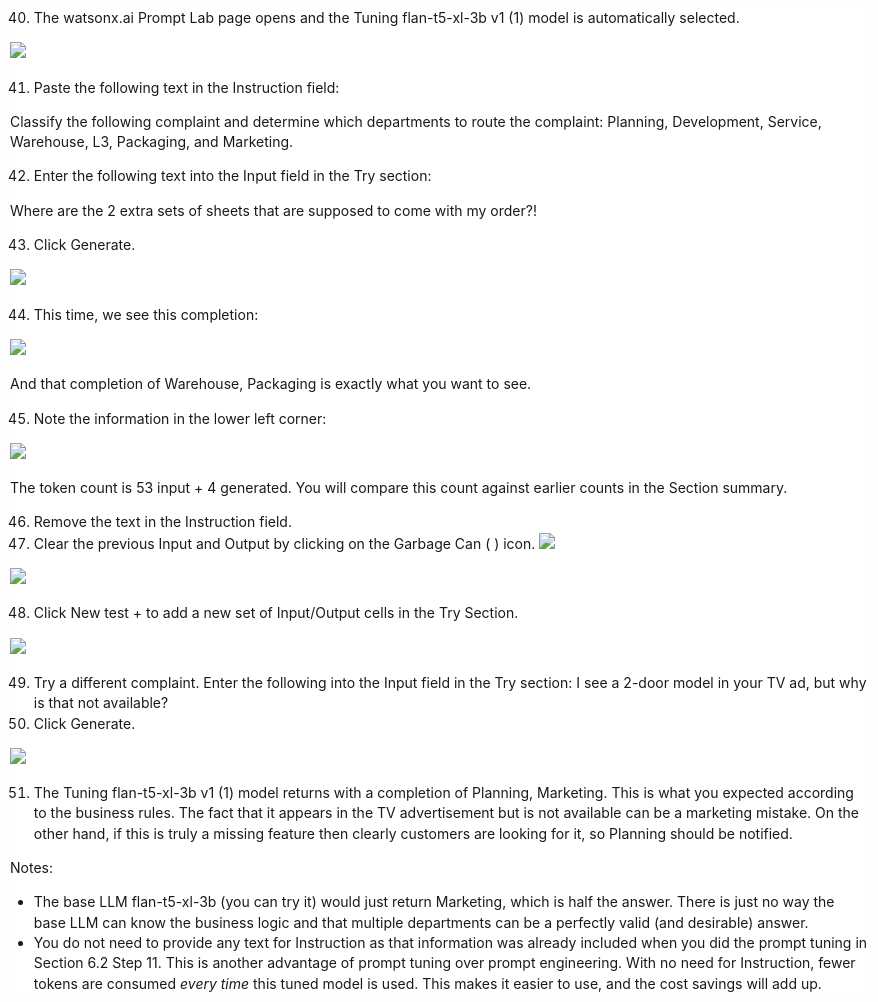 40. The watsonx.ai Prompt Lab page opens and the Tuning flan-t5-xl-3b v1 (1) model is automatically selected.

![](./images/110/Aspose.Words.84f85360-1bb4-4987-990e-fd6c65ab6365.055.png)

41. Paste the following text in the Instruction field:

Classify the following complaint and determine which departments to route the complaint: Planning, Development, Service, Warehouse, L3, Packaging, and Marketing.

42. Enter the following text into the Input field in the Try section:

Where are the 2 extra sets of sheets that are supposed to come with my order?!

43. Click Generate.

![](./images/110/Aspose.Words.84f85360-1bb4-4987-990e-fd6c65ab6365.057.png)

44. This time, we see this completion:

![](./images/110/Aspose.Words.84f85360-1bb4-4987-990e-fd6c65ab6365.058.png)

And that completion of Warehouse, Packaging is exactly what you want to see.

45. Note the information in the lower left corner:

![](./images/110/Aspose.Words.84f85360-1bb4-4987-990e-fd6c65ab6365.059.png)

The token count is 53 input + 4 generated. You will compare this count against earlier counts in the Section summary.

46. Remove the text in the Instruction field.
47. Clear the previous Input and Output by clicking on the Garbage Can ( ) icon. ![](./images/110/Aspose.Words.84f85360-1bb4-4987-990e-fd6c65ab6365.060.png)

![](./images/110/Aspose.Words.84f85360-1bb4-4987-990e-fd6c65ab6365.061.png)

48. Click New test + to add a new set of Input/Output cells in the Try Section.

![](./images/110/Aspose.Words.84f85360-1bb4-4987-990e-fd6c65ab6365.062.png)

49. Try a different complaint. Enter the following into the Input field in the Try section: I see a 2-door model in your TV ad, but why is that not available?
50. Click Generate.

![](./images/110/Aspose.Words.84f85360-1bb4-4987-990e-fd6c65ab6365.064.png)

51. The Tuning flan-t5-xl-3b v1 (1) model returns with a completion of Planning, Marketing. This is what you expected according to the business rules. The fact that it appears in the TV advertisement but is not available can be a marketing mistake. On the other hand, if this is truly a missing feature then clearly customers are looking for it, so Planning should be notified.

Notes:

- The base LLM flan-t5-xl-3b (you can try it) would just return Marketing, which is half the answer. There is just no way the base LLM can know the business logic and that multiple departments can be a perfectly valid (and desirable) answer.
- You do not need to provide any text for Instruction as that information was already included when you did the prompt tuning in Section 6.2 Step 11. This is another advantage of prompt tuning over prompt engineering. With no need for Instruction, fewer tokens are consumed _every time_ this tuned model is used. This makes it easier to use, and the cost savings will add up.
